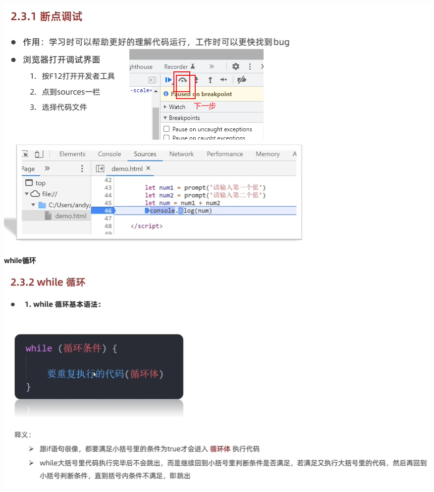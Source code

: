 ![](/images/%E6%96%AD%E7%82%B9%E8%B0%83%E8%AF%95.png)

#### while循环
![](/images/while%E5%BE%AA%E7%8E%AF1.png)